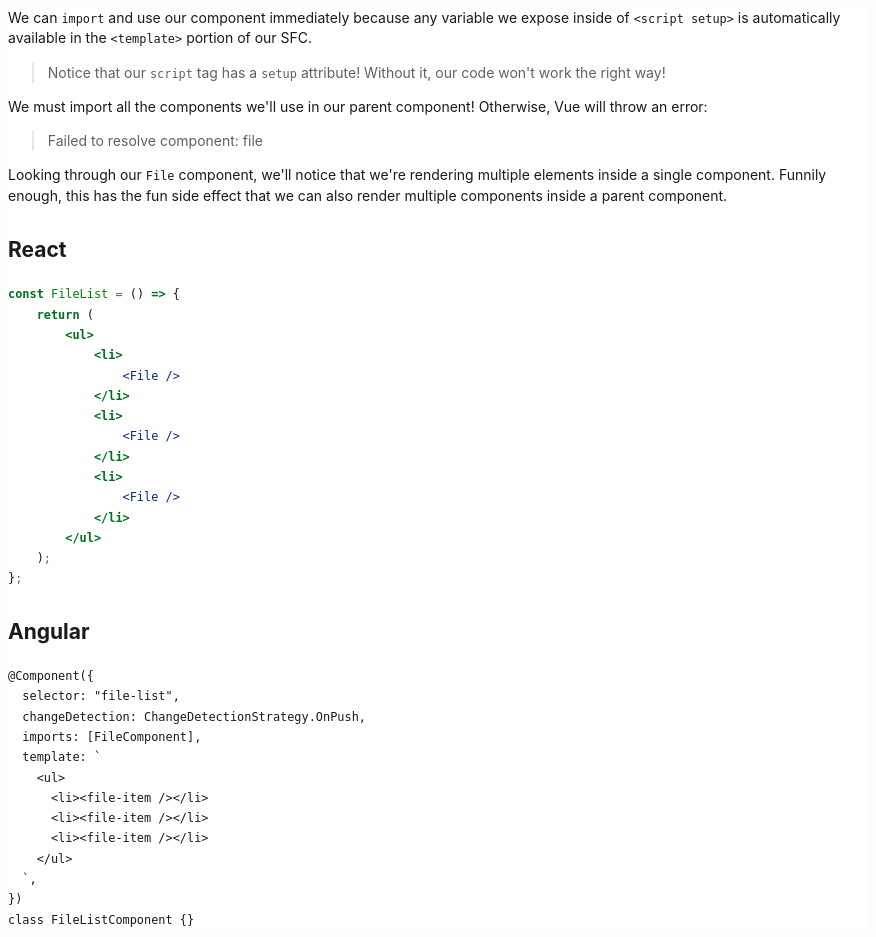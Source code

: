 
<iframe data-frame-title="Vue Parent/Child - StackBlitz" src="pfp-code:./ffg-fundamentals-vue-parent-child-2?template=node&embed=1&file=src%2FFileList.vue&terminal=dev"></iframe>


We can `import` and use our component immediately because any variable we expose inside of `<script setup>` is automatically available in the `<template>` portion of our SFC.

> Notice that our `script` tag has a `setup` attribute! Without it, our code won't work the right way!

We must import all the components we'll use in our parent component! Otherwise, Vue will throw an error:

> Failed to resolve component: file



Looking through our `File` component, we'll notice that we're rendering multiple elements inside a single component. Funnily enough, this has the fun side effect that we can also render multiple components inside a parent component.



## React

```jsx
const FileList = () => {
	return (
		<ul>
			<li>
				<File />
			</li>
			<li>
				<File />
			</li>
			<li>
				<File />
			</li>
		</ul>
	);
};
```


<iframe data-frame-title="React Component Reuse - StackBlitz" src="pfp-code:./ffg-fundamentals-react-component-reuse-3?template=node&embed=1&file=src%2Fmain.jsx"></iframe>


## Angular

```angular-ts
@Component({
  selector: "file-list",
  changeDetection: ChangeDetectionStrategy.OnPush,
  imports: [FileComponent],
  template: `
    <ul>
      <li><file-item /></li>
      <li><file-item /></li>
      <li><file-item /></li>
    </ul>
  `,
})
class FileListComponent {}
```
